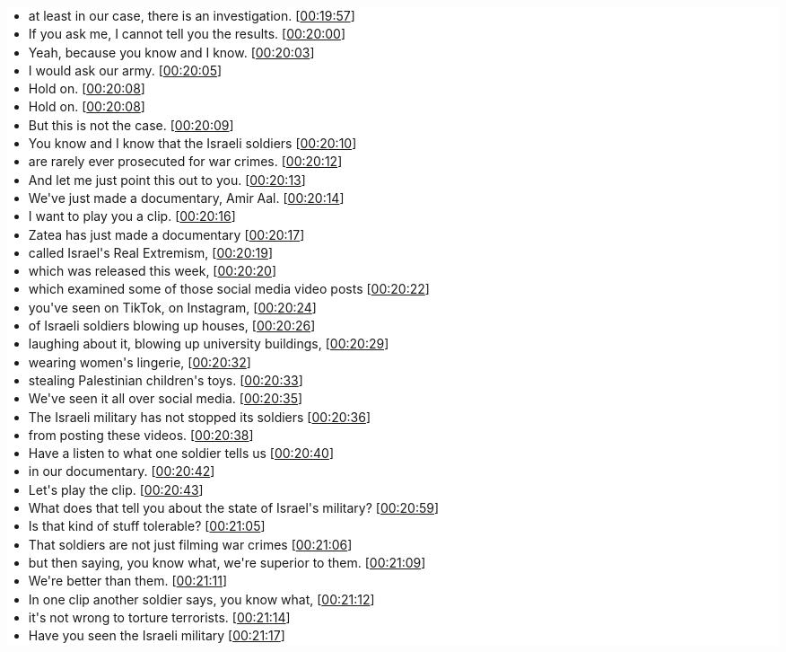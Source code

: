 *  at least in our case, there is an investigation. [[00:19:57](https://www.youtube.com/watch?v=Pc7eR8BIrHU&t=1197.2800000000002s)]
*  If you ask me, I cannot tell you the results. [[00:20:00](https://www.youtube.com/watch?v=Pc7eR8BIrHU&t=1200.72s)]
*  Yeah, because you know and I know. [[00:20:03](https://www.youtube.com/watch?v=Pc7eR8BIrHU&t=1203.5200000000002s)]
*  I would ask our army. [[00:20:05](https://www.youtube.com/watch?v=Pc7eR8BIrHU&t=1205.68s)]
*  Hold on. [[00:20:08](https://www.youtube.com/watch?v=Pc7eR8BIrHU&t=1208.48s)]
*  Hold on. [[00:20:08](https://www.youtube.com/watch?v=Pc7eR8BIrHU&t=1208.72s)]
*  But this is not the case. [[00:20:09](https://www.youtube.com/watch?v=Pc7eR8BIrHU&t=1209.2800000000002s)]
*  You know and I know that the Israeli soldiers [[00:20:10](https://www.youtube.com/watch?v=Pc7eR8BIrHU&t=1210.4s)]
*  are rarely ever prosecuted for war crimes. [[00:20:12](https://www.youtube.com/watch?v=Pc7eR8BIrHU&t=1212.0800000000002s)]
*  And let me just point this out to you. [[00:20:13](https://www.youtube.com/watch?v=Pc7eR8BIrHU&t=1213.76s)]
*  We've just made a documentary, Amir Aal. [[00:20:14](https://www.youtube.com/watch?v=Pc7eR8BIrHU&t=1214.88s)]
*  I want to play you a clip. [[00:20:16](https://www.youtube.com/watch?v=Pc7eR8BIrHU&t=1216.48s)]
*  Zatea has just made a documentary [[00:20:17](https://www.youtube.com/watch?v=Pc7eR8BIrHU&t=1217.8400000000001s)]
*  called Israel's Real Extremism, [[00:20:19](https://www.youtube.com/watch?v=Pc7eR8BIrHU&t=1219.6000000000001s)]
*  which was released this week, [[00:20:20](https://www.youtube.com/watch?v=Pc7eR8BIrHU&t=1220.88s)]
*  which examined some of those social media video posts [[00:20:22](https://www.youtube.com/watch?v=Pc7eR8BIrHU&t=1222.24s)]
*  you've seen on TikTok, on Instagram, [[00:20:24](https://www.youtube.com/watch?v=Pc7eR8BIrHU&t=1224.8000000000002s)]
*  of Israeli soldiers blowing up houses, [[00:20:26](https://www.youtube.com/watch?v=Pc7eR8BIrHU&t=1226.8000000000002s)]
*  laughing about it, blowing up university buildings, [[00:20:29](https://www.youtube.com/watch?v=Pc7eR8BIrHU&t=1229.12s)]
*  wearing women's lingerie, [[00:20:32](https://www.youtube.com/watch?v=Pc7eR8BIrHU&t=1232.0s)]
*  stealing Palestinian children's toys. [[00:20:33](https://www.youtube.com/watch?v=Pc7eR8BIrHU&t=1233.28s)]
*  We've seen it all over social media. [[00:20:35](https://www.youtube.com/watch?v=Pc7eR8BIrHU&t=1235.04s)]
*  The Israeli military has not stopped its soldiers [[00:20:36](https://www.youtube.com/watch?v=Pc7eR8BIrHU&t=1236.32s)]
*  from posting these videos. [[00:20:38](https://www.youtube.com/watch?v=Pc7eR8BIrHU&t=1238.4799999999998s)]
*  Have a listen to what one soldier tells us [[00:20:40](https://www.youtube.com/watch?v=Pc7eR8BIrHU&t=1240.32s)]
*  in our documentary. [[00:20:42](https://www.youtube.com/watch?v=Pc7eR8BIrHU&t=1242.4799999999998s)]
*  Let's play the clip. [[00:20:43](https://www.youtube.com/watch?v=Pc7eR8BIrHU&t=1243.28s)]
*  What does that tell you about the state of Israel's military? [[00:20:59](https://www.youtube.com/watch?v=Pc7eR8BIrHU&t=1259.1999999999998s)]
*  Is that kind of stuff tolerable? [[00:21:05](https://www.youtube.com/watch?v=Pc7eR8BIrHU&t=1265.1999999999998s)]
*  That soldiers are not just filming war crimes [[00:21:06](https://www.youtube.com/watch?v=Pc7eR8BIrHU&t=1266.8s)]
*  but then saying, you know what, we're superior to them. [[00:21:09](https://www.youtube.com/watch?v=Pc7eR8BIrHU&t=1269.1999999999998s)]
*  We're better than them. [[00:21:11](https://www.youtube.com/watch?v=Pc7eR8BIrHU&t=1271.6799999999998s)]
*  In one clip another soldier says, you know what, [[00:21:12](https://www.youtube.com/watch?v=Pc7eR8BIrHU&t=1272.8799999999999s)]
*  it's not wrong to torture terrorists. [[00:21:14](https://www.youtube.com/watch?v=Pc7eR8BIrHU&t=1274.8799999999999s)]
*  Have you seen the Israeli military [[00:21:17](https://www.youtube.com/watch?v=Pc7eR8BIrHU&t=1277.52s)]